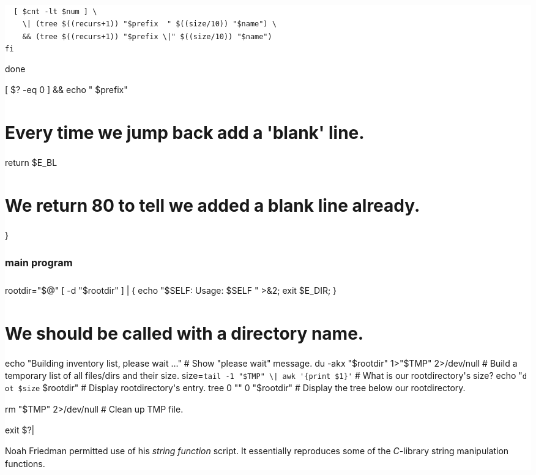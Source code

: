       [ $cnt -lt $num ] \
        \| (tree $((recurs+1)) "$prefix  " $((size/10)) "$name") \
        && (tree $((recurs+1)) "$prefix \|" $((size/10)) "$name")
    fi
  done

  [ $? -eq 0 ] && echo "           $prefix"
  # Every time we jump back add a 'blank' line.
  return $E_BL
  # We return 80 to tell we added a blank line already.
}

###                ###
###  main program  ###
###                ###

rootdir="$@"
[ -d "$rootdir" ] \|
  { echo "$SELF: Usage: $SELF <directory>" >&2; exit $E_DIR; }
  # We should be called with a directory name.

echo "Building inventory list, please wait ..."
     # Show "please wait" message.
du -akx "$rootdir" 1>"$TMP" 2>/dev/null
     # Build a temporary list of all files/dirs and their size.
size=`tail -1 "$TMP" \| awk '{print $1}'`
     # What is our rootdirectory's size?
echo "`dot $size` $rootdir"
     # Display rootdirectory's entry.
tree 0 "" 0 "$rootdir"
     # Display the tree below our rootdirectory.

rm "$TMP" 2>/dev/null
     # Clean up TMP file.

exit $?|

Noah Friedman permitted use of his _string function_ script. It essentially reproduces some of the _C_-library string manipulation functions.
